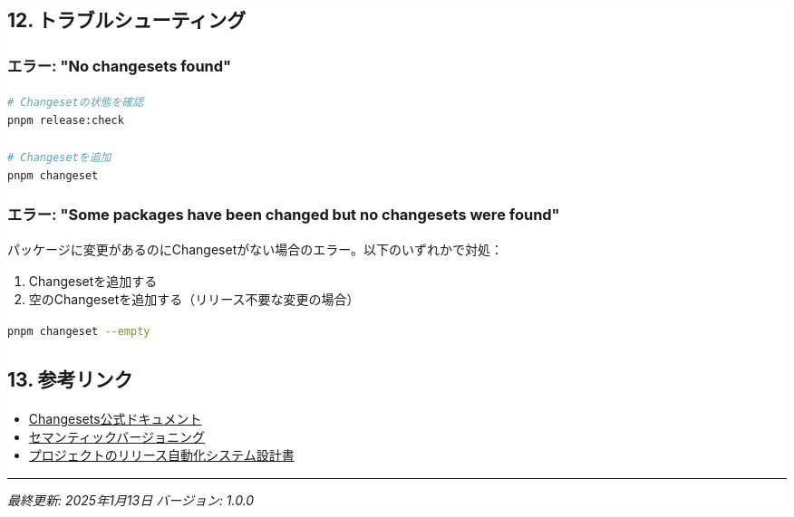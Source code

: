 ## 12. トラブルシューティング

### エラー: "No changesets found"

```bash
# Changesetの状態を確認
pnpm release:check

# Changesetを追加
pnpm changeset
```

### エラー: "Some packages have been changed but no changesets were found"

パッケージに変更があるのにChangesetがない場合のエラー。以下のいずれかで対処：

1. Changesetを追加する
2. 空のChangesetを追加する（リリース不要な変更の場合）

```bash
pnpm changeset --empty
```

## 13. 参考リンク

- [Changesets公式ドキュメント](https://github.com/changesets/changesets)
- [セマンティックバージョニング](https://semver.org/lang/ja/)
- [プロジェクトのリリース自動化システム設計書](./release-automation-system.md)

---

_最終更新: 2025年1月13日_
_バージョン: 1.0.0_

